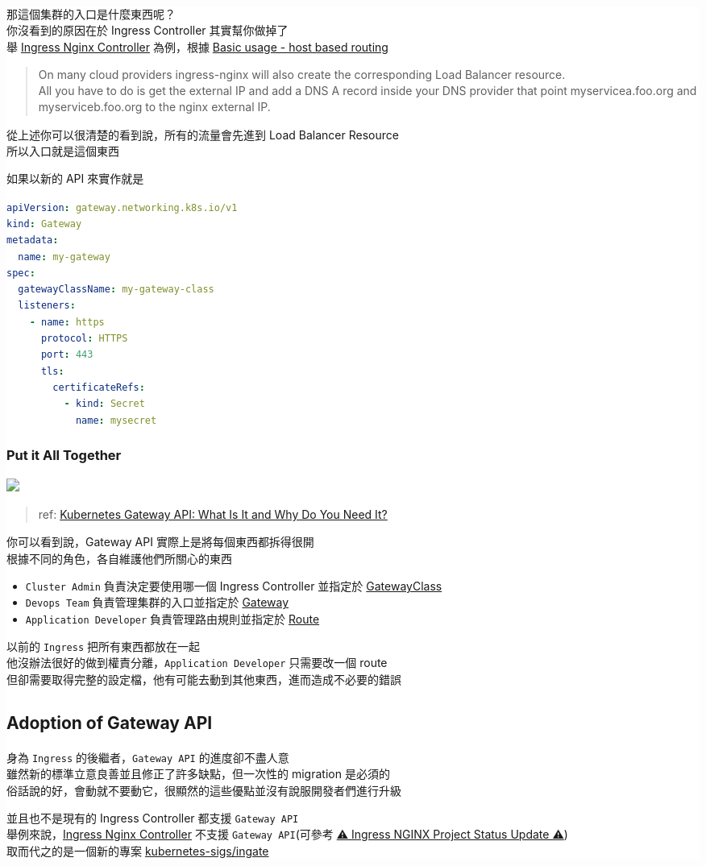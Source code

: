 那這個集群的入口是什麼東西呢？\
你沒看到的原因在於 Ingress Controller 其實幫你做掉了\
舉 [Ingress Nginx Controller](#ingress-nginx-controller) 為例，根據 [Basic usage - host based routing](https://kubernetes.github.io/ingress-nginx/user-guide/basic-usage/)

> On many cloud providers ingress-nginx will also create the corresponding Load Balancer resource.\
> All you have to do is get the external IP and add a DNS A record inside your DNS provider that point myservicea.foo.org and myserviceb.foo.org to the nginx external IP.

從上述你可以很清楚的看到說，所有的流量會先進到 Load Balancer Resource\
所以入口就是這個東西

如果以新的 API 來實作就是

```yaml
apiVersion: gateway.networking.k8s.io/v1
kind: Gateway
metadata:
  name: my-gateway
spec:
  gatewayClassName: my-gateway-class
  listeners:
    - name: https
  	  protocol: HTTPS
  	  port: 443
  	  tls:
        certificateRefs:
          - kind: Secret
        	name: mysecret
```

### Put it All Together
![](https://containous.ghost.io/content/images/size/w2400/2024/06/Traefik-Labs---Kubernetes-Gateway-API-resources---traffic-flow.jpg)
> ref: [Kubernetes Gateway API: What Is It and Why Do You Need It?](https://traefik.io/glossary/kubernetes-gateway-api)

你可以看到說，Gateway API 實際上是將每個東西都拆得很開\
根據不同的角色，各自維護他們所關心的東西

+ `Cluster Admin` 負責決定要使用哪一個 Ingress Controller 並指定於 [GatewayClass](#gatewayclass)
+ `Devops Team` 負責管理集群的入口並指定於 [Gateway](#gateway)
+ `Application Developer` 負責管理路由規則並指定於 [Route](#route)

以前的 `Ingress` 把所有東西都放在一起\
他沒辦法很好的做到權責分離，`Application Developer` 只需要改一個 route\
但卻需要取得完整的設定檔，他有可能去動到其他東西，進而造成不必要的錯誤

## Adoption of Gateway API
身為 `Ingress` 的後繼者，`Gateway API` 的進度卻不盡人意\
雖然新的標準立意良善並且修正了許多缺點，但一次性的 migration 是必須的\
俗話說的好，會動就不要動它，很顯然的這些優點並沒有說服開發者們進行升級

並且也不是現有的 Ingress Controller 都支援 `Gateway API`\
舉例來說，[Ingress Nginx Controller](#ingress-nginx-controller) 不支援 `Gateway API`(可參考 [⚠️ Ingress NGINX Project Status Update ⚠️](https://github.com/kubernetes/ingress-nginx/issues/13002))\
取而代之的是一個新的專案 [kubernetes-sigs/ingate](https://github.com/kubernetes-sigs/ingate)
